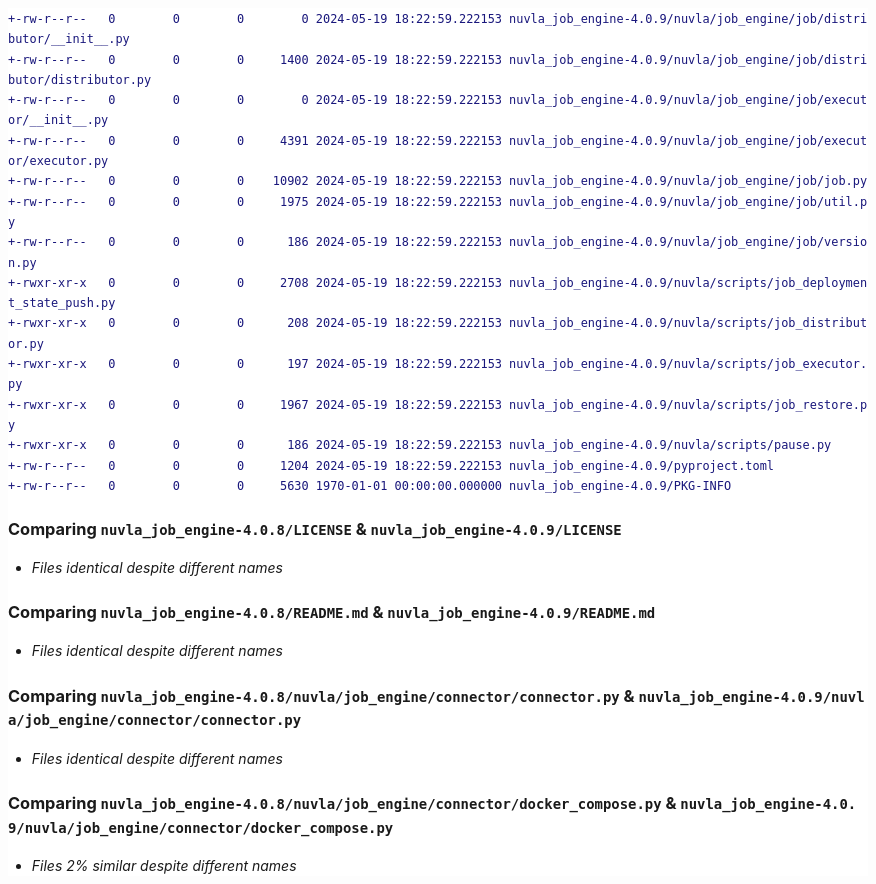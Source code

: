 ```diff
+-rw-r--r--   0        0        0        0 2024-05-19 18:22:59.222153 nuvla_job_engine-4.0.9/nuvla/job_engine/job/distributor/__init__.py
+-rw-r--r--   0        0        0     1400 2024-05-19 18:22:59.222153 nuvla_job_engine-4.0.9/nuvla/job_engine/job/distributor/distributor.py
+-rw-r--r--   0        0        0        0 2024-05-19 18:22:59.222153 nuvla_job_engine-4.0.9/nuvla/job_engine/job/executor/__init__.py
+-rw-r--r--   0        0        0     4391 2024-05-19 18:22:59.222153 nuvla_job_engine-4.0.9/nuvla/job_engine/job/executor/executor.py
+-rw-r--r--   0        0        0    10902 2024-05-19 18:22:59.222153 nuvla_job_engine-4.0.9/nuvla/job_engine/job/job.py
+-rw-r--r--   0        0        0     1975 2024-05-19 18:22:59.222153 nuvla_job_engine-4.0.9/nuvla/job_engine/job/util.py
+-rw-r--r--   0        0        0      186 2024-05-19 18:22:59.222153 nuvla_job_engine-4.0.9/nuvla/job_engine/job/version.py
+-rwxr-xr-x   0        0        0     2708 2024-05-19 18:22:59.222153 nuvla_job_engine-4.0.9/nuvla/scripts/job_deployment_state_push.py
+-rwxr-xr-x   0        0        0      208 2024-05-19 18:22:59.222153 nuvla_job_engine-4.0.9/nuvla/scripts/job_distributor.py
+-rwxr-xr-x   0        0        0      197 2024-05-19 18:22:59.222153 nuvla_job_engine-4.0.9/nuvla/scripts/job_executor.py
+-rwxr-xr-x   0        0        0     1967 2024-05-19 18:22:59.222153 nuvla_job_engine-4.0.9/nuvla/scripts/job_restore.py
+-rwxr-xr-x   0        0        0      186 2024-05-19 18:22:59.222153 nuvla_job_engine-4.0.9/nuvla/scripts/pause.py
+-rw-r--r--   0        0        0     1204 2024-05-19 18:22:59.222153 nuvla_job_engine-4.0.9/pyproject.toml
+-rw-r--r--   0        0        0     5630 1970-01-01 00:00:00.000000 nuvla_job_engine-4.0.9/PKG-INFO
```

### Comparing `nuvla_job_engine-4.0.8/LICENSE` & `nuvla_job_engine-4.0.9/LICENSE`

 * *Files identical despite different names*

### Comparing `nuvla_job_engine-4.0.8/README.md` & `nuvla_job_engine-4.0.9/README.md`

 * *Files identical despite different names*

### Comparing `nuvla_job_engine-4.0.8/nuvla/job_engine/connector/connector.py` & `nuvla_job_engine-4.0.9/nuvla/job_engine/connector/connector.py`

 * *Files identical despite different names*

### Comparing `nuvla_job_engine-4.0.8/nuvla/job_engine/connector/docker_compose.py` & `nuvla_job_engine-4.0.9/nuvla/job_engine/connector/docker_compose.py`

 * *Files 2% similar despite different names*

